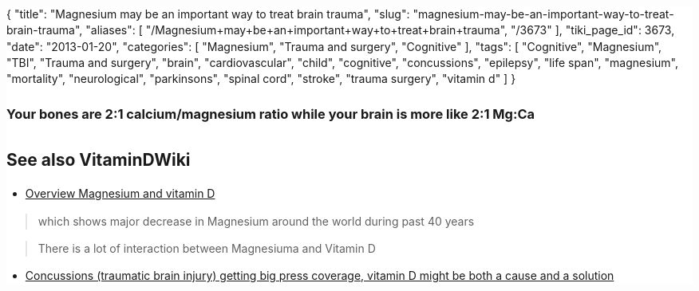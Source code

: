 {
    "title": "Magnesium may be an important way to treat brain trauma",
    "slug": "magnesium-may-be-an-important-way-to-treat-brain-trauma",
    "aliases": [
        "/Magnesium+may+be+an+important+way+to+treat+brain+trauma",
        "/3673"
    ],
    "tiki_page_id": 3673,
    "date": "2013-01-20",
    "categories": [
        "Magnesium",
        "Trauma and surgery",
        "Cognitive"
    ],
    "tags": [
        "Cognitive",
        "Magnesium",
        "TBI",
        "Trauma and surgery",
        "brain",
        "cardiovascular",
        "child",
        "cognitive",
        "concussions",
        "epilepsy",
        "life span",
        "magnesium",
        "mortality",
        "neurological",
        "parkinsons",
        "spinal cord",
        "stroke",
        "trauma surgery",
        "vitamin d"
    ]
}


### Your bones are 2:1 calcium/magnesium ratio while your brain is more like 2:1 Mg:Ca

## See also VitaminDWiki

* [Overview Magnesium and vitamin D](/posts/overview-magnesium-and-vitamin-d) 

> which shows major decrease in Magnesium around the world during past 40 years

> There is a lot of interaction between Magnesiuma and Vitamin D

* [Concussions (traumatic brain injury) getting big press coverage, vitamin D might be both a cause and a solution](/posts/concussions-traumatic-brain-injury-getting-big-press-coverage-vitamin-d-might-be--and-a-solution)
